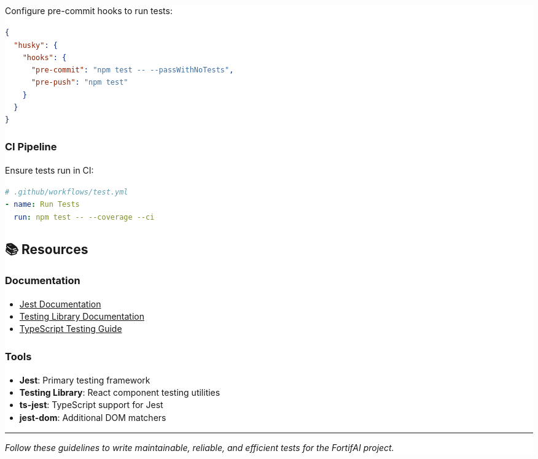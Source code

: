 Configure pre-commit hooks to run tests:

```json
{
  "husky": {
    "hooks": {
      "pre-commit": "npm test -- --passWithNoTests",
      "pre-push": "npm test"
    }
  }
}
```

### CI Pipeline

Ensure tests run in CI:

```yaml
# .github/workflows/test.yml
- name: Run Tests
  run: npm test -- --coverage --ci
```

## 📚 Resources

### Documentation

- [Jest Documentation](https://jestjs.io/docs/getting-started)
- [Testing Library Documentation](https://testing-library.com/docs/)
- [TypeScript Testing Guide](https://www.typescriptlang.org/docs/handbook/testing.html)

### Tools

- **Jest**: Primary testing framework
- **Testing Library**: React component testing utilities
- **ts-jest**: TypeScript support for Jest
- **jest-dom**: Additional DOM matchers

---

*Follow these guidelines to write maintainable, reliable, and efficient tests for the FortifAI project.*
